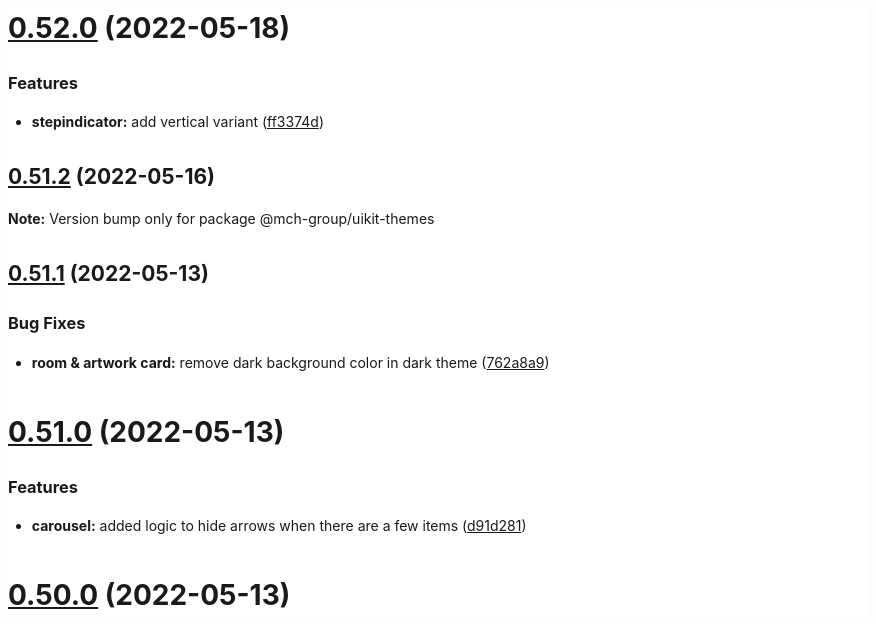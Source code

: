 # [0.52.0](https://bitbucket.org/mchappsrvcs/artbasel-ui-kit/compare/@mch-group/uikit-themes@0.51.2...@mch-group/uikit-themes@0.52.0) (2022-05-18)


### Features

* **stepindicator:** add vertical variant ([ff3374d](https://bitbucket.org/mchappsrvcs/artbasel-ui-kit/commits/ff3374dbf602e5747e38f1c1c87b01a03060e1f5))





## [0.51.2](https://bitbucket.org/mchappsrvcs/artbasel-ui-kit/compare/@mch-group/uikit-themes@0.51.1...@mch-group/uikit-themes@0.51.2) (2022-05-16)

**Note:** Version bump only for package @mch-group/uikit-themes





## [0.51.1](https://bitbucket.org/mchappsrvcs/artbasel-ui-kit/compare/@mch-group/uikit-themes@0.51.0...@mch-group/uikit-themes@0.51.1) (2022-05-13)


### Bug Fixes

* **room & artwork card:** remove dark background color in dark theme ([762a8a9](https://bitbucket.org/mchappsrvcs/artbasel-ui-kit/commits/762a8a93c351252c82651a8b56da64d6bc27f9e1))





# [0.51.0](https://bitbucket.org/mchappsrvcs/artbasel-ui-kit/compare/@mch-group/uikit-themes@0.50.0...@mch-group/uikit-themes@0.51.0) (2022-05-13)


### Features

* **carousel:** added logic to hide arrows when there are a few items ([d91d281](https://bitbucket.org/mchappsrvcs/artbasel-ui-kit/commits/d91d281b0ee6f55c7f91227ad3e5144a73816ee2))





# [0.50.0](https://bitbucket.org/mchappsrvcs/artbasel-ui-kit/compare/@mch-group/uikit-themes@0.49.0...@mch-group/uikit-themes@0.50.0) (2022-05-13)
